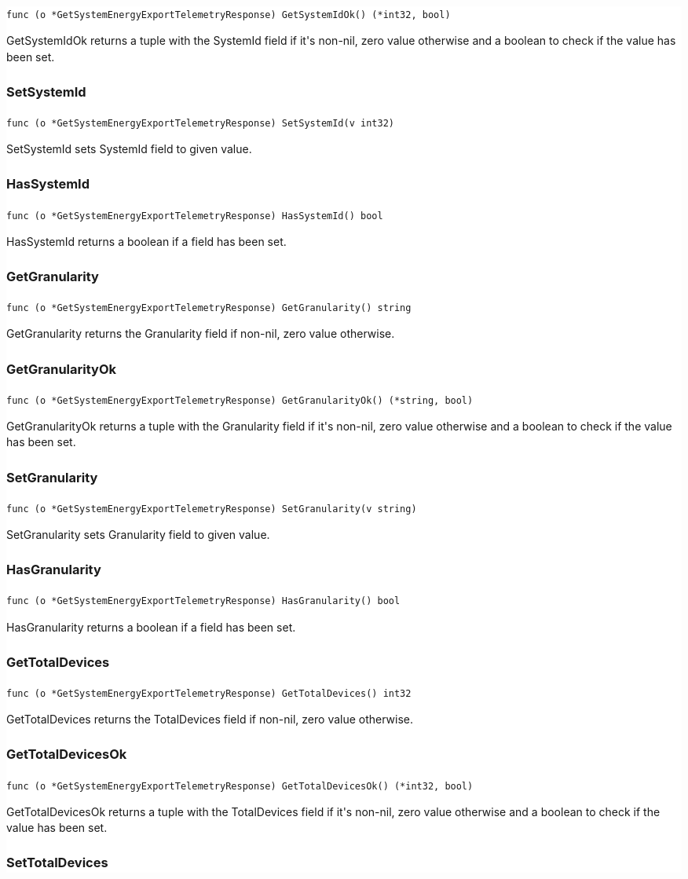 `func (o *GetSystemEnergyExportTelemetryResponse) GetSystemIdOk() (*int32, bool)`

GetSystemIdOk returns a tuple with the SystemId field if it's non-nil, zero value otherwise
and a boolean to check if the value has been set.

### SetSystemId

`func (o *GetSystemEnergyExportTelemetryResponse) SetSystemId(v int32)`

SetSystemId sets SystemId field to given value.

### HasSystemId

`func (o *GetSystemEnergyExportTelemetryResponse) HasSystemId() bool`

HasSystemId returns a boolean if a field has been set.

### GetGranularity

`func (o *GetSystemEnergyExportTelemetryResponse) GetGranularity() string`

GetGranularity returns the Granularity field if non-nil, zero value otherwise.

### GetGranularityOk

`func (o *GetSystemEnergyExportTelemetryResponse) GetGranularityOk() (*string, bool)`

GetGranularityOk returns a tuple with the Granularity field if it's non-nil, zero value otherwise
and a boolean to check if the value has been set.

### SetGranularity

`func (o *GetSystemEnergyExportTelemetryResponse) SetGranularity(v string)`

SetGranularity sets Granularity field to given value.

### HasGranularity

`func (o *GetSystemEnergyExportTelemetryResponse) HasGranularity() bool`

HasGranularity returns a boolean if a field has been set.

### GetTotalDevices

`func (o *GetSystemEnergyExportTelemetryResponse) GetTotalDevices() int32`

GetTotalDevices returns the TotalDevices field if non-nil, zero value otherwise.

### GetTotalDevicesOk

`func (o *GetSystemEnergyExportTelemetryResponse) GetTotalDevicesOk() (*int32, bool)`

GetTotalDevicesOk returns a tuple with the TotalDevices field if it's non-nil, zero value otherwise
and a boolean to check if the value has been set.

### SetTotalDevices

